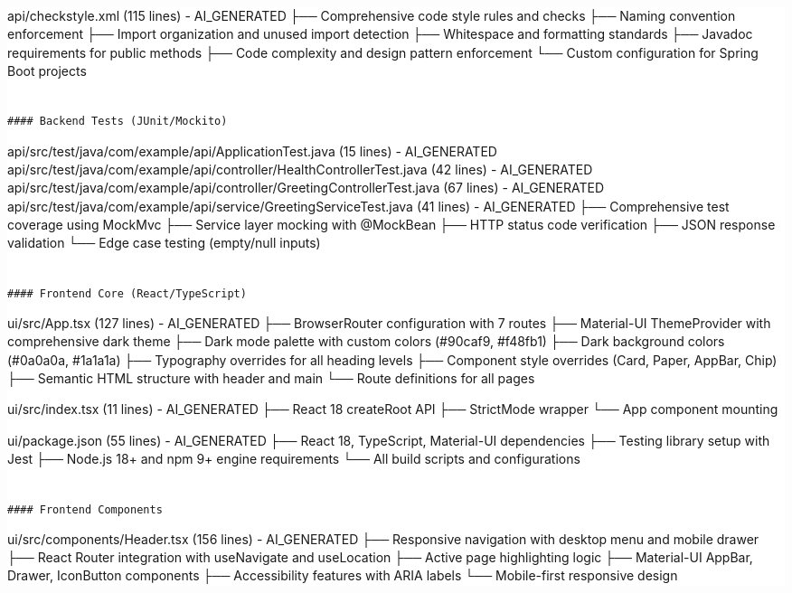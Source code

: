 api/checkstyle.xml (115 lines) - AI_GENERATED
├── Comprehensive code style rules and checks
├── Naming convention enforcement
├── Import organization and unused import detection
├── Whitespace and formatting standards
├── Javadoc requirements for public methods
├── Code complexity and design pattern enforcement
└── Custom configuration for Spring Boot projects
```

#### Backend Tests (JUnit/Mockito)
```
api/src/test/java/com/example/api/ApplicationTest.java (15 lines) - AI_GENERATED
api/src/test/java/com/example/api/controller/HealthControllerTest.java (42 lines) - AI_GENERATED
api/src/test/java/com/example/api/controller/GreetingControllerTest.java (67 lines) - AI_GENERATED
api/src/test/java/com/example/api/service/GreetingServiceTest.java (41 lines) - AI_GENERATED
├── Comprehensive test coverage using MockMvc
├── Service layer mocking with @MockBean
├── HTTP status code verification
├── JSON response validation
└── Edge case testing (empty/null inputs)
```

#### Frontend Core (React/TypeScript)
```
ui/src/App.tsx (127 lines) - AI_GENERATED
├── BrowserRouter configuration with 7 routes
├── Material-UI ThemeProvider with comprehensive dark theme
├── Dark mode palette with custom colors (#90caf9, #f48fb1)
├── Dark background colors (#0a0a0a, #1a1a1a)
├── Typography overrides for all heading levels
├── Component style overrides (Card, Paper, AppBar, Chip)
├── Semantic HTML structure with header and main
└── Route definitions for all pages

ui/src/index.tsx (11 lines) - AI_GENERATED
├── React 18 createRoot API
├── StrictMode wrapper
└── App component mounting

ui/package.json (55 lines) - AI_GENERATED
├── React 18, TypeScript, Material-UI dependencies
├── Testing library setup with Jest
├── Node.js 18+ and npm 9+ engine requirements
└── All build scripts and configurations
```

#### Frontend Components
```
ui/src/components/Header.tsx (156 lines) - AI_GENERATED
├── Responsive navigation with desktop menu and mobile drawer
├── React Router integration with useNavigate and useLocation
├── Active page highlighting logic
├── Material-UI AppBar, Drawer, IconButton components
├── Accessibility features with ARIA labels
└── Mobile-first responsive design
